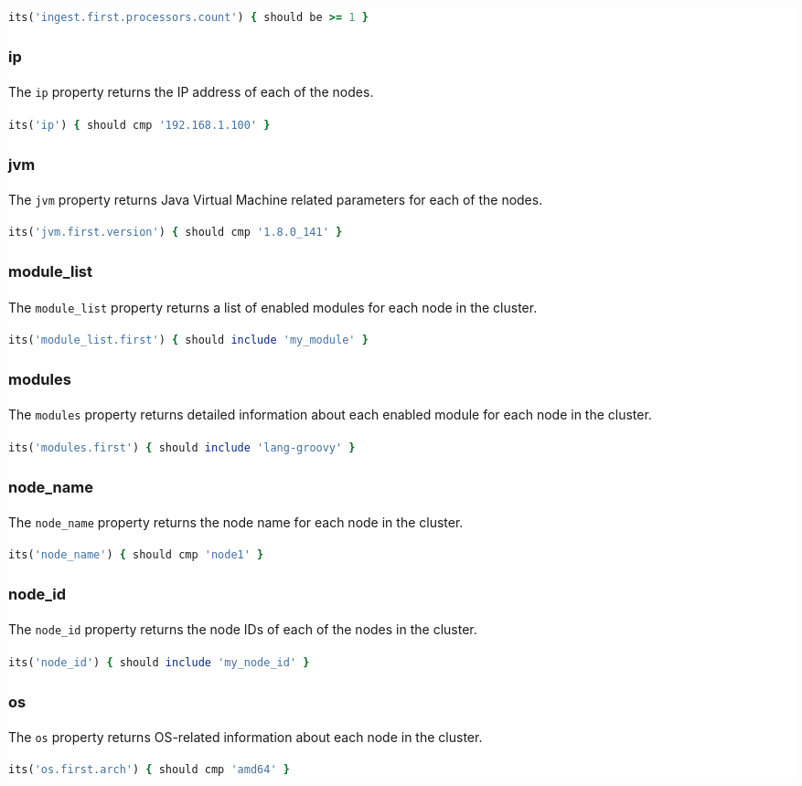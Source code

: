 ```ruby
its('ingest.first.processors.count') { should be >= 1 }
```

### ip

The `ip` property returns the IP address of each of the nodes.

```ruby
its('ip') { should cmp '192.168.1.100' }
```

### jvm

The `jvm` property returns Java Virtual Machine related parameters for each of the nodes.

```ruby
its('jvm.first.version') { should cmp '1.8.0_141' }
```

### module_list

The `module_list` property returns a list of enabled modules for each node in the cluster.

```ruby
its('module_list.first') { should include 'my_module' }
```

### modules

The `modules` property returns detailed information about each enabled module for each node in the cluster.

```ruby
its('modules.first') { should include 'lang-groovy' }
```

### node_name

The `node_name` property returns the node name for each node in the cluster.

```ruby
its('node_name') { should cmp 'node1' }
```

### node_id

The `node_id` property returns the node IDs of each of the nodes in the cluster.

```ruby
its('node_id') { should include 'my_node_id' }
```

### os

The `os` property returns OS-related information about each node in the cluster.

```ruby
its('os.first.arch') { should cmp 'amd64' }
```
